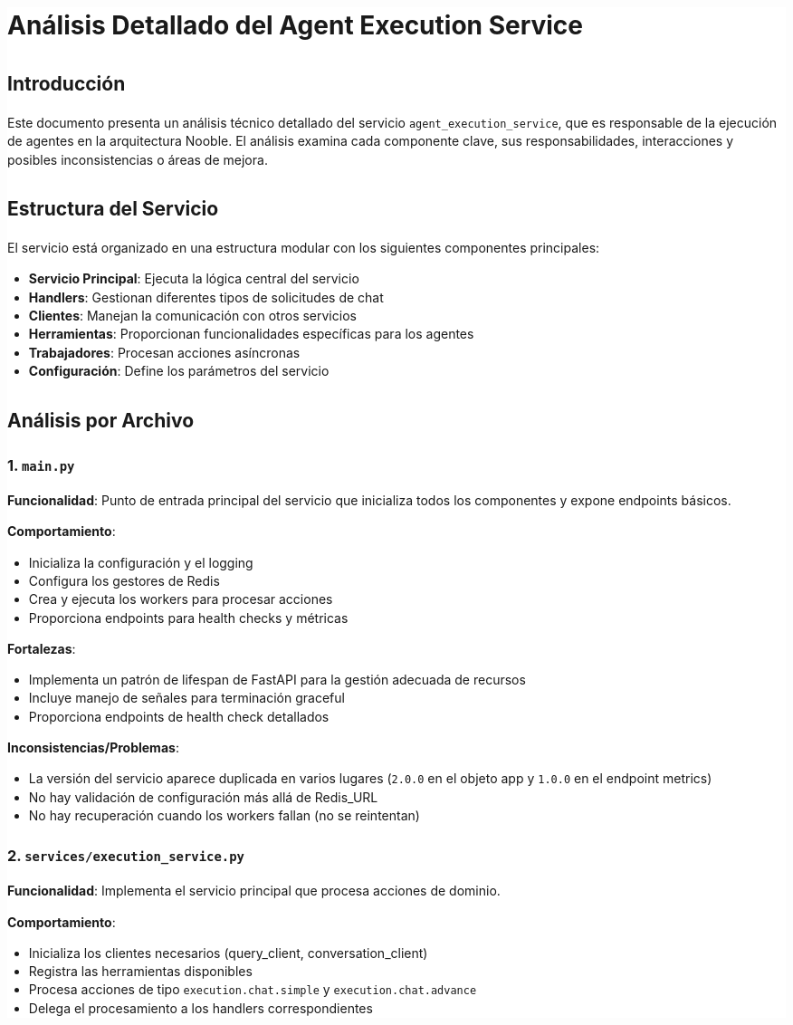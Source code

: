# Análisis Detallado del Agent Execution Service

## Introducción

Este documento presenta un análisis técnico detallado del servicio `agent_execution_service`, que es responsable de la ejecución de agentes en la arquitectura Nooble. El análisis examina cada componente clave, sus responsabilidades, interacciones y posibles inconsistencias o áreas de mejora.

## Estructura del Servicio

El servicio está organizado en una estructura modular con los siguientes componentes principales:

- **Servicio Principal**: Ejecuta la lógica central del servicio
- **Handlers**: Gestionan diferentes tipos de solicitudes de chat
- **Clientes**: Manejan la comunicación con otros servicios
- **Herramientas**: Proporcionan funcionalidades específicas para los agentes
- **Trabajadores**: Procesan acciones asíncronas
- **Configuración**: Define los parámetros del servicio

## Análisis por Archivo

### 1. `main.py`

**Funcionalidad**: Punto de entrada principal del servicio que inicializa todos los componentes y expone endpoints básicos.

**Comportamiento**:
- Inicializa la configuración y el logging
- Configura los gestores de Redis
- Crea y ejecuta los workers para procesar acciones
- Proporciona endpoints para health checks y métricas

**Fortalezas**:
- Implementa un patrón de lifespan de FastAPI para la gestión adecuada de recursos
- Incluye manejo de señales para terminación graceful
- Proporciona endpoints de health check detallados

**Inconsistencias/Problemas**:
- La versión del servicio aparece duplicada en varios lugares (`2.0.0` en el objeto app y `1.0.0` en el endpoint metrics)
- No hay validación de configuración más allá de Redis_URL
- No hay recuperación cuando los workers fallan (no se reintentan)

### 2. `services/execution_service.py`

**Funcionalidad**: Implementa el servicio principal que procesa acciones de dominio.

**Comportamiento**:
- Inicializa los clientes necesarios (query_client, conversation_client)
- Registra las herramientas disponibles
- Procesa acciones de tipo `execution.chat.simple` y `execution.chat.advance`
- Delega el procesamiento a los handlers correspondientes
